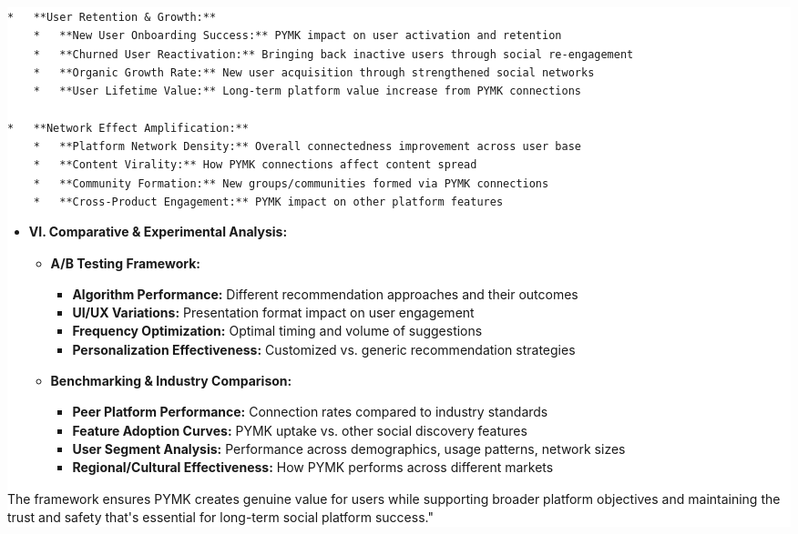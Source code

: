     *   **User Retention & Growth:**
        *   **New User Onboarding Success:** PYMK impact on user activation and retention
        *   **Churned User Reactivation:** Bringing back inactive users through social re-engagement
        *   **Organic Growth Rate:** New user acquisition through strengthened social networks
        *   **User Lifetime Value:** Long-term platform value increase from PYMK connections

    *   **Network Effect Amplification:**
        *   **Platform Network Density:** Overall connectedness improvement across user base
        *   **Content Virality:** How PYMK connections affect content spread
        *   **Community Formation:** New groups/communities formed via PYMK connections
        *   **Cross-Product Engagement:** PYMK impact on other platform features

*   **VI. Comparative & Experimental Analysis:**

    *   **A/B Testing Framework:**
        *   **Algorithm Performance:** Different recommendation approaches and their outcomes
        *   **UI/UX Variations:** Presentation format impact on user engagement
        *   **Frequency Optimization:** Optimal timing and volume of suggestions
        *   **Personalization Effectiveness:** Customized vs. generic recommendation strategies

    *   **Benchmarking & Industry Comparison:**
        *   **Peer Platform Performance:** Connection rates compared to industry standards
        *   **Feature Adoption Curves:** PYMK uptake vs. other social discovery features
        *   **User Segment Analysis:** Performance across demographics, usage patterns, network sizes
        *   **Regional/Cultural Effectiveness:** How PYMK performs across different markets

The framework ensures PYMK creates genuine value for users while supporting broader platform objectives and maintaining the trust and safety that's essential for long-term social platform success." 